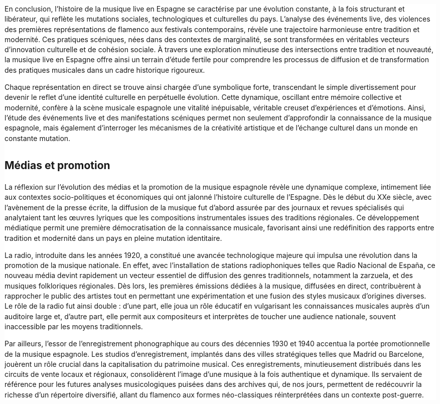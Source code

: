En conclusion, l’histoire de la musique live en Espagne se caractérise par une évolution constante,
à la fois structurant et libérateur, qui reflète les mutations sociales, technologiques et
culturelles du pays. L’analyse des événements live, des violences des premières représentations de
flamenco aux festivals contemporains, révèle une trajectoire harmonieuse entre tradition et
modernité. Ces pratiques scéniques, nées dans des contextes de marginalité, se sont transformées en
véritables vecteurs d’innovation culturelle et de cohésion sociale. À travers une exploration
minutieuse des intersections entre tradition et nouveauté, la musique live en Espagne offre ainsi un
terrain d’étude fertile pour comprendre les processus de diffusion et de transformation des
pratiques musicales dans un cadre historique rigoureux.

Chaque représentation en direct se trouve ainsi chargée d’une symbolique forte, transcendant le
simple divertissement pour devenir le reflet d’une identité culturelle en perpétuelle évolution.
Cette dynamique, oscillant entre mémoire collective et modernité, confère à la scène musicale
espagnole une vitalité inépuisable, véritable creuset d’expériences et d’émotions. Ainsi, l’étude
des événements live et des manifestations scéniques permet non seulement d’approfondir la
connaissance de la musique espagnole, mais également d’interroger les mécanismes de la créativité
artistique et de l’échange culturel dans un monde en constante mutation.

## Médias et promotion

La réflexion sur l’évolution des médias et la promotion de la musique espagnole révèle une dynamique
complexe, intimement liée aux contextes socio-politiques et économiques qui ont jalonné l’histoire
culturelle de l’Espagne. Dès le début du XXe siècle, avec l’avènement de la presse écrite, la
diffusion de la musique fut d’abord assurée par des journaux et revues spécialisés qui analytaient
tant les œuvres lyriques que les compositions instrumentales issues des traditions régionales. Ce
développement médiatique permit une première démocratisation de la connaissance musicale, favorisant
ainsi une redéfinition des rapports entre tradition et modernité dans un pays en pleine mutation
identitaire.

La radio, introduite dans les années 1920, a constitué une avancée technologique majeure qui impulsa
une révolution dans la promotion de la musique nationale. En effet, avec l’installation de stations
radiophoniques telles que Radio Nacional de España, ce nouveau média devint rapidement un vecteur
essentiel de diffusion des genres traditionnels, notamment la zarzuela, et des musiques folkloriques
régionales. Dès lors, les premières émissions dédiées à la musique, diffusées en direct,
contribuèrent à rapprocher le public des artistes tout en permettant une expérimentation et une
fusion des styles musicaux d’origines diverses. Le rôle de la radio fut ainsi double : d’une part,
elle joua un rôle éducatif en vulgarisant les connaissances musicales auprès d’un auditoire large
et, d’autre part, elle permit aux compositeurs et interprètes de toucher une audience nationale,
souvent inaccessible par les moyens traditionnels.

Par ailleurs, l’essor de l’enregistrement phonographique au cours des décennies 1930 et 1940
accentua la portée promotionnelle de la musique espagnole. Les studios d’enregistrement, implantés
dans des villes stratégiques telles que Madrid ou Barcelone, jouèrent un rôle crucial dans la
capitalisation du patrimoine musical. Ces enregistrements, minutieusement distribués dans les
circuits de vente locaux et régionaux, consolidèrent l’image d’une musique à la fois authentique et
dynamique. Ils servaient de référence pour les futures analyses musicologiques puisées dans des
archives qui, de nos jours, permettent de redécouvrir la richesse d’un répertoire diversifié, allant
du flamenco aux formes néo-classiques réinterprétées dans un contexte post-guerre.
